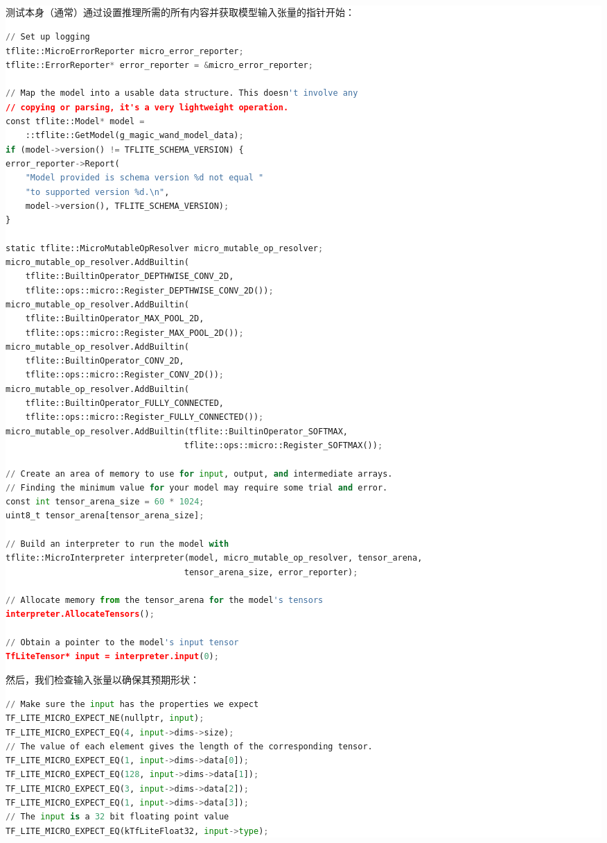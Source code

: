测试本身（通常）通过设置推理所需的所有内容并获取模型输入张量的指针开始：

```py
// Set up logging
tflite::MicroErrorReporter micro_error_reporter;
tflite::ErrorReporter* error_reporter = &micro_error_reporter;

// Map the model into a usable data structure. This doesn't involve any
// copying or parsing, it's a very lightweight operation.
const tflite::Model* model =
    ::tflite::GetModel(g_magic_wand_model_data);
if (model->version() != TFLITE_SCHEMA_VERSION) {
error_reporter->Report(
    "Model provided is schema version %d not equal "
    "to supported version %d.\n",
    model->version(), TFLITE_SCHEMA_VERSION);
}

static tflite::MicroMutableOpResolver micro_mutable_op_resolver;
micro_mutable_op_resolver.AddBuiltin(
    tflite::BuiltinOperator_DEPTHWISE_CONV_2D,
    tflite::ops::micro::Register_DEPTHWISE_CONV_2D());
micro_mutable_op_resolver.AddBuiltin(
    tflite::BuiltinOperator_MAX_POOL_2D,
    tflite::ops::micro::Register_MAX_POOL_2D());
micro_mutable_op_resolver.AddBuiltin(
    tflite::BuiltinOperator_CONV_2D,
    tflite::ops::micro::Register_CONV_2D());
micro_mutable_op_resolver.AddBuiltin(
    tflite::BuiltinOperator_FULLY_CONNECTED,
    tflite::ops::micro::Register_FULLY_CONNECTED());
micro_mutable_op_resolver.AddBuiltin(tflite::BuiltinOperator_SOFTMAX,
                                    tflite::ops::micro::Register_SOFTMAX());

// Create an area of memory to use for input, output, and intermediate arrays.
// Finding the minimum value for your model may require some trial and error.
const int tensor_arena_size = 60 * 1024;
uint8_t tensor_arena[tensor_arena_size];

// Build an interpreter to run the model with
tflite::MicroInterpreter interpreter(model, micro_mutable_op_resolver, tensor_arena,
                                    tensor_arena_size, error_reporter);

// Allocate memory from the tensor_arena for the model's tensors
interpreter.AllocateTensors();

// Obtain a pointer to the model's input tensor
TfLiteTensor* input = interpreter.input(0);
```

然后，我们检查输入张量以确保其预期形状：

```py
// Make sure the input has the properties we expect
TF_LITE_MICRO_EXPECT_NE(nullptr, input);
TF_LITE_MICRO_EXPECT_EQ(4, input->dims->size);
// The value of each element gives the length of the corresponding tensor.
TF_LITE_MICRO_EXPECT_EQ(1, input->dims->data[0]);
TF_LITE_MICRO_EXPECT_EQ(128, input->dims->data[1]);
TF_LITE_MICRO_EXPECT_EQ(3, input->dims->data[2]);
TF_LITE_MICRO_EXPECT_EQ(1, input->dims->data[3]);
// The input is a 32 bit floating point value
TF_LITE_MICRO_EXPECT_EQ(kTfLiteFloat32, input->type);
```
